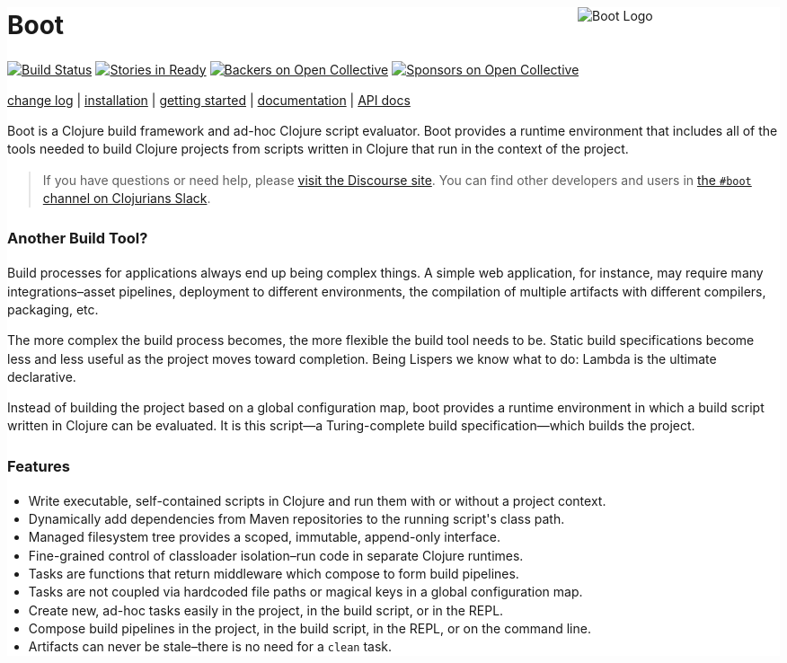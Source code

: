 <a href="http://boot-clj.com/">
  <img src="http://boot-clj.com/assets/images/logos/boot-logo-3.png" alt="Boot Logo" title="Boot" align="right" width="225px" />
</a>

# Boot 

[![Build Status](https://travis-ci.org/boot-clj/boot.svg?branch=master)](https://travis-ci.org/boot-clj/boot) [![Stories in Ready][waffle-badge]][waffle-board] [![Backers on Open Collective](https://opencollective.com/boot-clj/backers/badge.svg)](#backers)
 [![Sponsors on Open Collective](https://opencollective.com/boot-clj/sponsors/badge.svg)](#sponsors) 

[change log][changes] | [installation][4] | [getting started][start] | [documentation][wiki] | [API docs][api-docs]

Boot is a Clojure build framework and ad-hoc Clojure script evaluator. Boot
provides a runtime environment that includes all of the tools needed to build
Clojure projects from scripts written in Clojure that run in the context of
the project.

> If you have questions or need help, please [visit the Discourse site][discourse].
> You can find other developers and users in [the `#boot` channel on Clojurians Slack][slack].

### Another Build Tool?

Build processes for applications always end up being complex things. A
simple web application, for instance, may require many
integrations–asset pipelines, deployment to different environments,
the compilation of multiple artifacts with different compilers,
packaging, etc.

The more complex the build process becomes, the more flexible the build tool
needs to be. Static build specifications become less and less useful as the
project moves toward completion. Being Lispers we know what to do: Lambda is
the ultimate declarative.

Instead of building the project based on a global configuration map, boot
provides a runtime environment in which a build script written in Clojure
can be evaluated. It is this script&mdash;a Turing-complete build
specification&mdash;which builds the project.

### Features

* Write executable, self-contained scripts in Clojure and run them with or
  without a project context.
* Dynamically add dependencies from Maven repositories to the running script's
  class path.
* Managed filesystem tree provides a scoped, immutable, append-only interface.
* Fine-grained control of classloader isolation–run code in separate Clojure
  runtimes.
* Tasks are functions that return middleware which compose to form build
  pipelines.
* Tasks are not coupled via hardcoded file paths or magical keys in a global
  configuration map.
* Create new, ad-hoc tasks easily in the project, in the build script, or in
  the REPL.
* Compose build pipelines in the project, in the build script, in the REPL, or
  on the command line.
* Artifacts can never be stale–there is no need for a `clean` task.


[boot-sh]: https://github.com/boot-clj/boot-bin/releases/download/latest/boot.sh
[boot-exe]: https://github.com/boot-clj/boot-bin/releases/download/latest/boot.exe
[4]: #install
[5]: https://drone.io/github.com/boot-clj/boot/status.png?camocache=1
[6]: https://drone.io/github.com/boot-clj/boot/latest
[7]: http://clojure.org/transducers
[8]: http://drtom.ch/posts/2012-12-10/An_Introduction_to_Webprogramming_in_Clojure_-_Ring_and_Middleware/#ring-middleware
[9]: https://clojurefun.wordpress.com/2012/08/13/keyword-arguments-in-clojure/comment-page-1/
[20]: doc/clojure-scripting-with-boot.md
[21]: doc/overview-of-the-boot-workflow.md
[22]: doc/boot-task-writers-guide.md
[23]: https://boot-clj.github.io/boot
[24]: doc/boot-clojure-version-howto.md
[25]: https://github.com/boot-clj/boot/wiki
[50]: https://github.com/technomancy/leiningen
[51]: https://github.com/cemerick/pomegranate
[52]: https://github.com/Raynes/conch
[53]: https://github.com/tebeka/clj-digest
[54]: https://github.com/cldwalker/table
[55]: https://github.com/clojure/tools.cli
[56]: https://github.com/brandonbloom/backtick
[57]: https://github.com/AvisoNovate/pretty
[58]: https://code.google.com/p/barbarywatchservice/
[l4j]: http://sourceforge.net/projects/launch4j/files/launch4j-3/3.8/
[waffle-badge]: https://badge.waffle.io/boot-clj/boot.svg?label=ready&title=Ready
[waffle-board]: http://waffle.io/boot-clj/boot
[discourse]: https://clojureverse.org/c/projects/boot
[irc]: http://webchat.freenode.net/?channels=bootclj
[slack]: http://clojurians.net/
[changes]: https://github.com/boot-clj/boot/blob/master/CHANGES.md
[brew]: https://github.com/homebrew/homebrew
[win-issues]: https://github.com/boot-clj/boot/issues?q=is%3Aopen+is%3Aissue+label%3Awindows+label%3Ablocked
[start]: #getting-started
[wiki]: https://github.com/boot-clj/boot/wiki
[api-docs]: https://github.com/boot-clj/boot/tree/master/doc